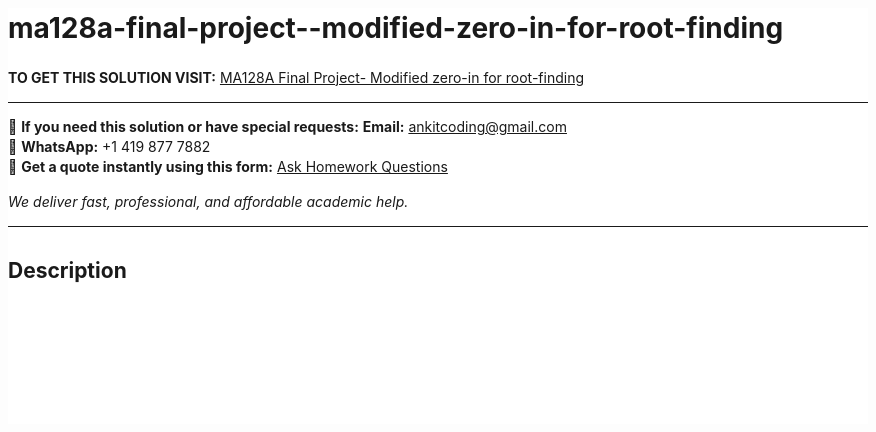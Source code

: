 # ma128a-final-project--modified-zero-in-for-root-finding
**TO GET THIS SOLUTION VISIT:** [MA128A Final Project- Modified zero-in for root-finding](https://www.ankitcodinghub.com/product/ma128a-final-project-modified-zero-in-for-root-finding/)


---

📩 **If you need this solution or have special requests:** **Email:** ankitcoding@gmail.com  
📱 **WhatsApp:** +1 419 877 7882  
📄 **Get a quote instantly using this form:** [Ask Homework Questions](https://www.ankitcodinghub.com/services/ask-homework-questions/)

*We deliver fast, professional, and affordable academic help.*

---

<h2>Description</h2>



<div class="kk-star-ratings kksr-auto kksr-align-center kksr-valign-top" data-payload="{&quot;align&quot;:&quot;center&quot;,&quot;id&quot;:&quot;134063&quot;,&quot;slug&quot;:&quot;default&quot;,&quot;valign&quot;:&quot;top&quot;,&quot;ignore&quot;:&quot;&quot;,&quot;reference&quot;:&quot;auto&quot;,&quot;class&quot;:&quot;&quot;,&quot;count&quot;:&quot;1&quot;,&quot;legendonly&quot;:&quot;&quot;,&quot;readonly&quot;:&quot;&quot;,&quot;score&quot;:&quot;5&quot;,&quot;starsonly&quot;:&quot;&quot;,&quot;best&quot;:&quot;5&quot;,&quot;gap&quot;:&quot;4&quot;,&quot;greet&quot;:&quot;Rate this product&quot;,&quot;legend&quot;:&quot;5\/5 - (1 vote)&quot;,&quot;size&quot;:&quot;24&quot;,&quot;title&quot;:&quot;MA128A Final Project- Modified zero-in for root-finding&quot;,&quot;width&quot;:&quot;138&quot;,&quot;_legend&quot;:&quot;{score}\/{best} - ({count} {votes})&quot;,&quot;font_factor&quot;:&quot;1.25&quot;}">

<div class="kksr-stars">

<div class="kksr-stars-inactive">
            <div class="kksr-star" data-star="1" style="padding-right: 4px">


<div class="kksr-icon" style="width: 24px; height: 24px;"></div>
        </div>
            <div class="kksr-star" data-star="2" style="padding-right: 4px">


<div class="kksr-icon" style="width: 24px; height: 24px;"></div>
        </div>
            <div class="kksr-star" data-star="3" style="padding-right: 4px">


<div class="kksr-icon" style="width: 24px; height: 24px;"></div>
        </div>
            <div class="kksr-star" data-star="4" style="padding-right: 4px">


<div class="kksr-icon" style="width: 24px; height: 24px;"></div>
        </div>
            <div class="kksr-star" data-star="5" style="padding-right: 4px">


<div class="kksr-icon" style="width: 24px; height: 24px;"></div>
        </div>
    </div>
